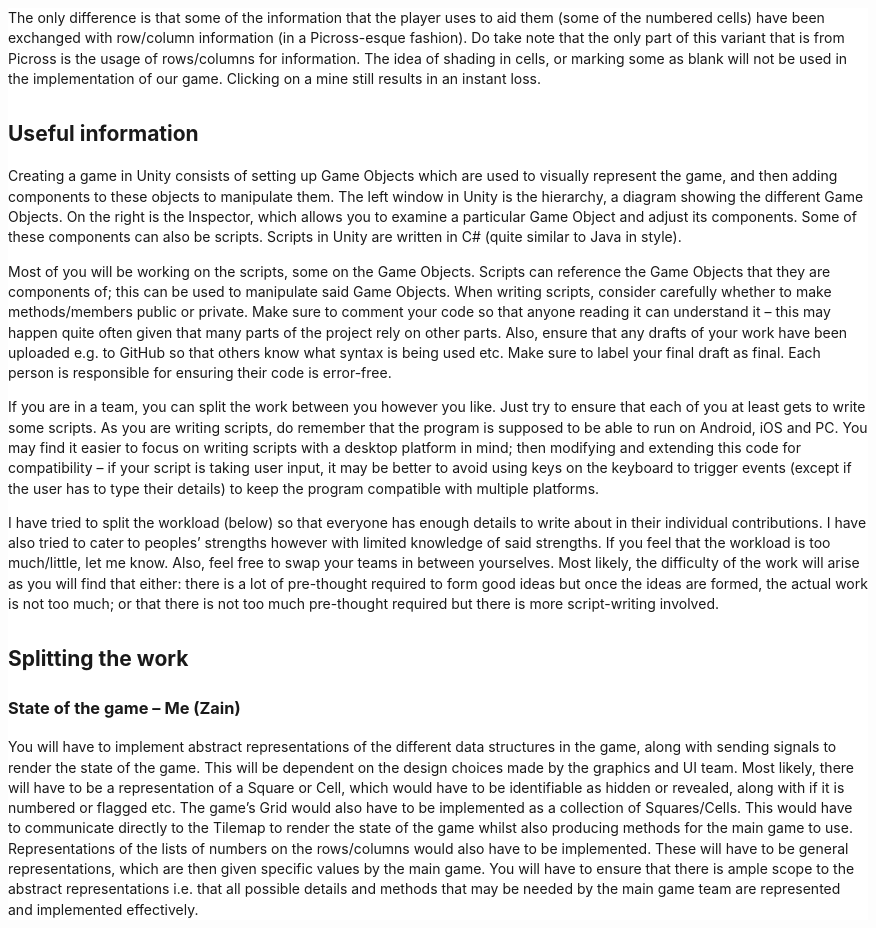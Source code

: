 The only difference is that some of the information that the player uses to aid them (some of the numbered cells) have been exchanged with row/column information (in a Picross-esque fashion). Do take note that the only part of this variant that is from Picross is the usage of rows/columns for information. The idea of shading in cells, or marking some as blank will not be used in the implementation of our game. Clicking on a mine still results in an instant loss.

## Useful information

Creating a game in Unity consists of setting up Game Objects which are used to visually represent the game, and then adding components to these objects to manipulate them. The left window in Unity is the hierarchy, a diagram showing the different Game Objects. On the right is the Inspector, which allows you to examine a particular Game Object and adjust its components. Some of these components can also be scripts. Scripts in Unity are written in C# (quite similar to Java in style).

Most of you will be working on the scripts, some on the Game Objects. Scripts can reference the Game Objects that they are components of; this can be used to manipulate said Game Objects. When writing scripts, consider carefully whether to make methods/members public or private. Make sure to comment your code so that anyone reading it can understand it – this may happen quite often given that many parts of the project rely on other parts. Also, ensure that any drafts of your work have been uploaded e.g. to GitHub so that others know what syntax is being used etc. Make sure to label your final draft as final. Each person is responsible for ensuring their code is error-free.

If you are in a team, you can split the work between you however you like. Just try to ensure that each of you at least gets to write some scripts. As you are writing scripts, do remember that the program is supposed to be able to run on Android, iOS and PC. You may find it easier to focus on writing scripts with a desktop platform in mind; then modifying and extending this code for compatibility – if your script is taking user input, it may be better to avoid using keys on the keyboard to trigger events (except if the user has to type their details) to keep the program compatible with multiple platforms.

I have tried to split the workload (below) so that everyone has enough details to write about in their individual contributions. I have also tried to cater to peoples’ strengths however with limited knowledge of said strengths. If you feel that the workload is too much/little, let me know. Also, feel free to swap your teams in between yourselves. Most likely, the difficulty of the work will arise as you will find that either: there is a lot of pre-thought required to form good ideas but once the ideas are formed, the actual work is not too much; or that there is not too much pre-thought required but there is more script-writing involved.

## Splitting the work

### State of the game – Me (Zain)

You will have to implement abstract representations of the different data structures in the game, along with sending signals to render the state of the game. This will be dependent on the design choices made by the graphics and UI team. Most likely, there will have to be a representation of a Square or Cell, which would have to be identifiable as hidden or revealed, along with if it is numbered or flagged etc. The game’s Grid would also have to be implemented as a collection of Squares/Cells. This would have to communicate directly to the Tilemap to render the state of the game whilst also producing methods for the main game to use. Representations of the lists of numbers on the rows/columns would also have to be implemented. These will have to be general representations, which are then given specific values by the main game. You will have to ensure that there is ample scope to the abstract representations i.e. that all possible details and methods that may be needed by the main game team are represented and implemented effectively.
